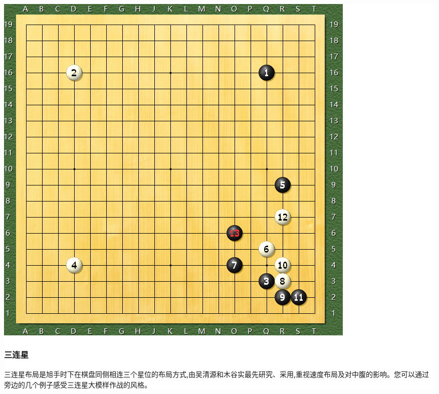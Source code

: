 ![image-20230104202323978](images/image-20230104202323978.png)

### 三连星

三连星布局是旭手时下在棋盘同侧相连三个星位的布局方式,由吴清源和木谷实最先研究、采用,重视速度布局及对中腹的影响。您可以通过旁边的几个例子感受三连星大模样作战的风格。
